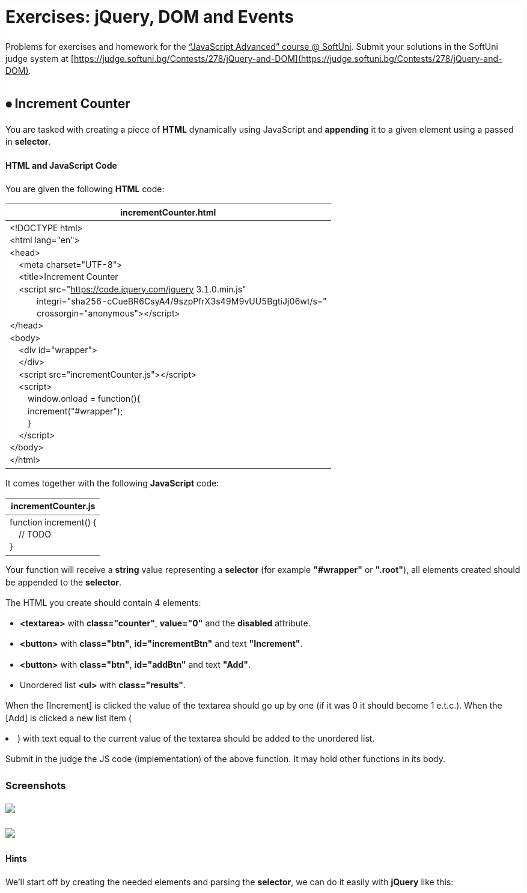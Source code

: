 # Exercises: jQuery, DOM and Events

Problems for exercises and homework for the [“JavaScript Advanced” course @ SoftUni](https://softuni.bg/courses/javascript-advanced). Submit your solutions in the SoftUni judge system at [https://judge.softuni.bg/Contests/278/jQuery-and-DOM](https://judge.softuni.bg/Contests/278/jQuery-and-DOM).

## ⦁	Increment Counter

You are tasked with creating a piece of **HTML** dynamically using JavaScript and **appending** it to a given element using a passed in **selector**.

#### HTML and JavaScript Code

You are given the following **HTML** code:

| incrementCounter.html |
|-----------------------
| \<!DOCTYPE html><br>\<html lang="en"><br>\<head><br>&nbsp;&nbsp;&nbsp;&nbsp;\<meta charset="UTF-8"><br>&nbsp;&nbsp;&nbsp;&nbsp;\<title>Increment Counter</title><br>&nbsp;&nbsp;&nbsp;&nbsp;\<script src="https://code.jquery.com/jquery 3.1.0.min.js"<br>&nbsp;&nbsp;&nbsp;&nbsp;&nbsp;&nbsp;&nbsp;&nbsp;&nbsp;&nbsp;&nbsp;&nbsp;integri="sha256-cCueBR6CsyA4/9szpPfrX3s49M9vUU5BgtiJj06wt/s="<br>&nbsp;&nbsp;&nbsp;&nbsp;&nbsp;&nbsp;&nbsp;&nbsp;&nbsp;&nbsp;&nbsp;&nbsp;crossorgin="anonymous">\</script><br>\</head><br>\<body><br>&nbsp;&nbsp;&nbsp;&nbsp;\<div id="wrapper"><br>&nbsp;&nbsp;&nbsp;&nbsp;\</div><br>&nbsp;&nbsp;&nbsp;&nbsp;\<script src="incrementCounter.js">\</script><br>&nbsp;&nbsp;&nbsp;&nbsp;\<script><br>&nbsp;&nbsp;&nbsp;&nbsp;&nbsp;&nbsp;&nbsp;&nbsp;window.onload = function()\{<br>&nbsp;&nbsp;&nbsp;&nbsp;&nbsp;&nbsp;&nbsp;&nbsp;increment("#wrapper");<br>&nbsp;&nbsp;&nbsp;&nbsp;&nbsp;&nbsp;&nbsp;&nbsp;\}<br>&nbsp;&nbsp;&nbsp;&nbsp;\</script><br>\</body><br>\</html><br> |

It comes together with the following **JavaScript** code:

| incrementCounter.js |
|---------------------
|function increment() \{<br>&nbsp;&nbsp;&nbsp;&nbsp;// TODO<br>\} |

Your function will receive a **string** value representing a **selector** (for example **"#wrapper"** or **".root"**), all elements created should be appended to the **selector**.

The HTML you create should contain 4 elements:

* **\<textarea>** with **class="counter"**, **value="0"** and the **disabled** attribute.

* **\<button>** with **class="btn"**, **id="incrementBtn"** and text **"Increment"**.

* **\<button>** with **class="btn"**, **id="addBtn"** and text **"Add"**.

* Unordered list **\<ul>** with **class="results"**.

When the [Increment] is clicked the value of the textarea should go up by one (if it was 0 it should become 1 e.t.c.). When the [Add] is clicked a new list item (<li>) with text equal to the current value of the textarea should be added to the unordered list.

Submit in the judge the JS code (implementation) of the above function. It may hold other functions in its body.

### Screenshots

![](http://i63.tinypic.com/2eyz61s.png)<br><br>
![](http://i64.tinypic.com/169nx35.png)

#### Hints

We’ll start off by creating the needed elements and parsing the **selector**, we can do it easily with **jQuery** like this:
